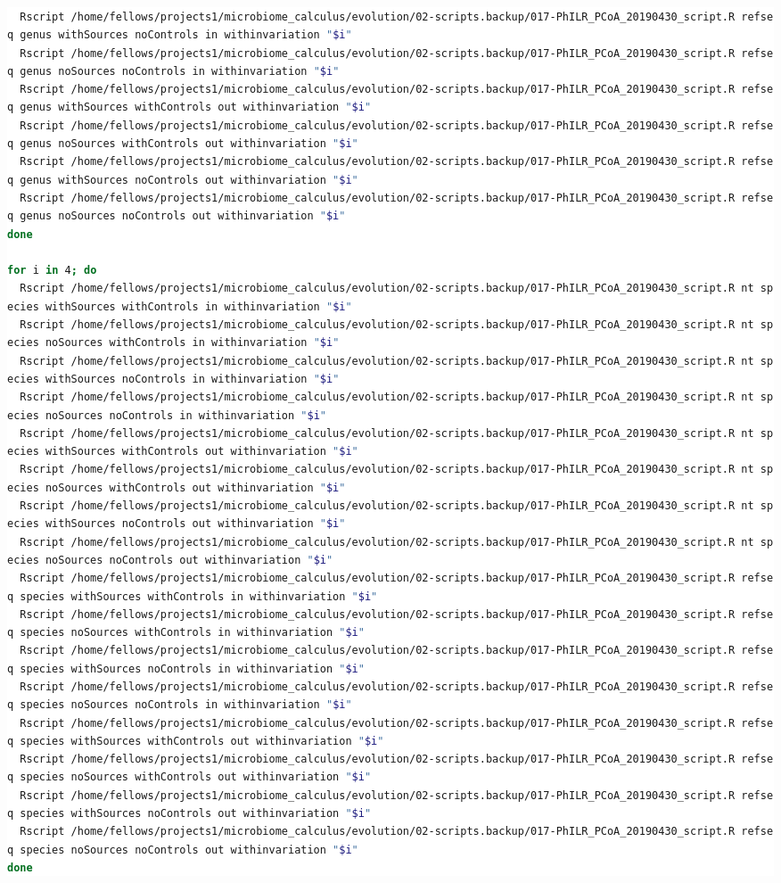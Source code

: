 ```bash
  Rscript /home/fellows/projects1/microbiome_calculus/evolution/02-scripts.backup/017-PhILR_PCoA_20190430_script.R refseq genus withSources noControls in withinvariation "$i"
  Rscript /home/fellows/projects1/microbiome_calculus/evolution/02-scripts.backup/017-PhILR_PCoA_20190430_script.R refseq genus noSources noControls in withinvariation "$i"
  Rscript /home/fellows/projects1/microbiome_calculus/evolution/02-scripts.backup/017-PhILR_PCoA_20190430_script.R refseq genus withSources withControls out withinvariation "$i"
  Rscript /home/fellows/projects1/microbiome_calculus/evolution/02-scripts.backup/017-PhILR_PCoA_20190430_script.R refseq genus noSources withControls out withinvariation "$i"
  Rscript /home/fellows/projects1/microbiome_calculus/evolution/02-scripts.backup/017-PhILR_PCoA_20190430_script.R refseq genus withSources noControls out withinvariation "$i"
  Rscript /home/fellows/projects1/microbiome_calculus/evolution/02-scripts.backup/017-PhILR_PCoA_20190430_script.R refseq genus noSources noControls out withinvariation "$i"
done

for i in 4; do
  Rscript /home/fellows/projects1/microbiome_calculus/evolution/02-scripts.backup/017-PhILR_PCoA_20190430_script.R nt species withSources withControls in withinvariation "$i"
  Rscript /home/fellows/projects1/microbiome_calculus/evolution/02-scripts.backup/017-PhILR_PCoA_20190430_script.R nt species noSources withControls in withinvariation "$i"
  Rscript /home/fellows/projects1/microbiome_calculus/evolution/02-scripts.backup/017-PhILR_PCoA_20190430_script.R nt species withSources noControls in withinvariation "$i"
  Rscript /home/fellows/projects1/microbiome_calculus/evolution/02-scripts.backup/017-PhILR_PCoA_20190430_script.R nt species noSources noControls in withinvariation "$i"
  Rscript /home/fellows/projects1/microbiome_calculus/evolution/02-scripts.backup/017-PhILR_PCoA_20190430_script.R nt species withSources withControls out withinvariation "$i"
  Rscript /home/fellows/projects1/microbiome_calculus/evolution/02-scripts.backup/017-PhILR_PCoA_20190430_script.R nt species noSources withControls out withinvariation "$i"
  Rscript /home/fellows/projects1/microbiome_calculus/evolution/02-scripts.backup/017-PhILR_PCoA_20190430_script.R nt species withSources noControls out withinvariation "$i"
  Rscript /home/fellows/projects1/microbiome_calculus/evolution/02-scripts.backup/017-PhILR_PCoA_20190430_script.R nt species noSources noControls out withinvariation "$i"
  Rscript /home/fellows/projects1/microbiome_calculus/evolution/02-scripts.backup/017-PhILR_PCoA_20190430_script.R refseq species withSources withControls in withinvariation "$i"
  Rscript /home/fellows/projects1/microbiome_calculus/evolution/02-scripts.backup/017-PhILR_PCoA_20190430_script.R refseq species noSources withControls in withinvariation "$i"
  Rscript /home/fellows/projects1/microbiome_calculus/evolution/02-scripts.backup/017-PhILR_PCoA_20190430_script.R refseq species withSources noControls in withinvariation "$i"
  Rscript /home/fellows/projects1/microbiome_calculus/evolution/02-scripts.backup/017-PhILR_PCoA_20190430_script.R refseq species noSources noControls in withinvariation "$i"
  Rscript /home/fellows/projects1/microbiome_calculus/evolution/02-scripts.backup/017-PhILR_PCoA_20190430_script.R refseq species withSources withControls out withinvariation "$i"
  Rscript /home/fellows/projects1/microbiome_calculus/evolution/02-scripts.backup/017-PhILR_PCoA_20190430_script.R refseq species noSources withControls out withinvariation "$i"
  Rscript /home/fellows/projects1/microbiome_calculus/evolution/02-scripts.backup/017-PhILR_PCoA_20190430_script.R refseq species withSources noControls out withinvariation "$i"
  Rscript /home/fellows/projects1/microbiome_calculus/evolution/02-scripts.backup/017-PhILR_PCoA_20190430_script.R refseq species noSources noControls out withinvariation "$i"
done

```
